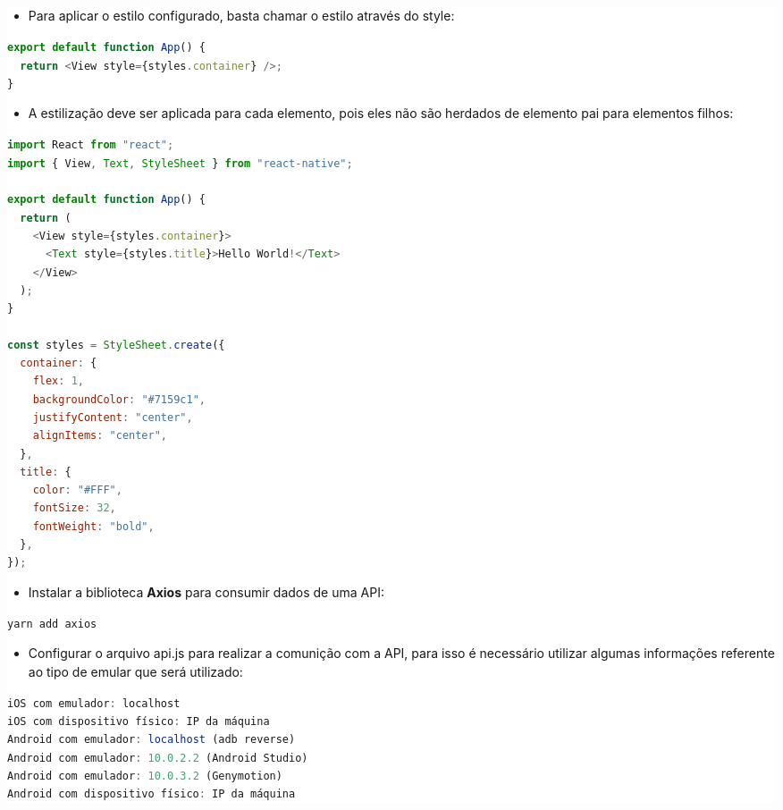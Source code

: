 - Para aplicar o estilo configurado, basta chamar o estilo através do style:

```js
export default function App() {
  return <View style={styles.container} />;
}
```

- A estilização deve ser aplicada para cada elemento, pois eles não são herdados de elemento pai para elementos filhos:

```js
import React from "react";
import { View, Text, StyleSheet } from "react-native";

export default function App() {
  return (
    <View style={styles.container}>
      <Text style={styles.title}>Hello World!</Text>
    </View>
  );
}

const styles = StyleSheet.create({
  container: {
    flex: 1,
    backgroundColor: "#7159c1",
    justifyContent: "center",
    alignItems: "center",
  },
  title: {
    color: "#FFF",
    fontSize: 32,
    fontWeight: "bold",
  },
});
```

- Instalar a biblioteca <strong>Axios</strong> para consumir dados de uma API:

```js
yarn add axios
```

- Configurar o arquivo api.js para realizar a comunição com a API, para isso é necessário utilizar algumas informações referente ao tipo de emular que será utilizado:

```js
iOS com emulador: localhost
iOS com dispositivo físico: IP da máquina
Android com emulador: localhost (adb reverse)
Android com emulador: 10.0.2.2 (Android Studio)
Android com emulador: 10.0.3.2 (Genymotion)
Android com dispositivo físico: IP da máquina
```
